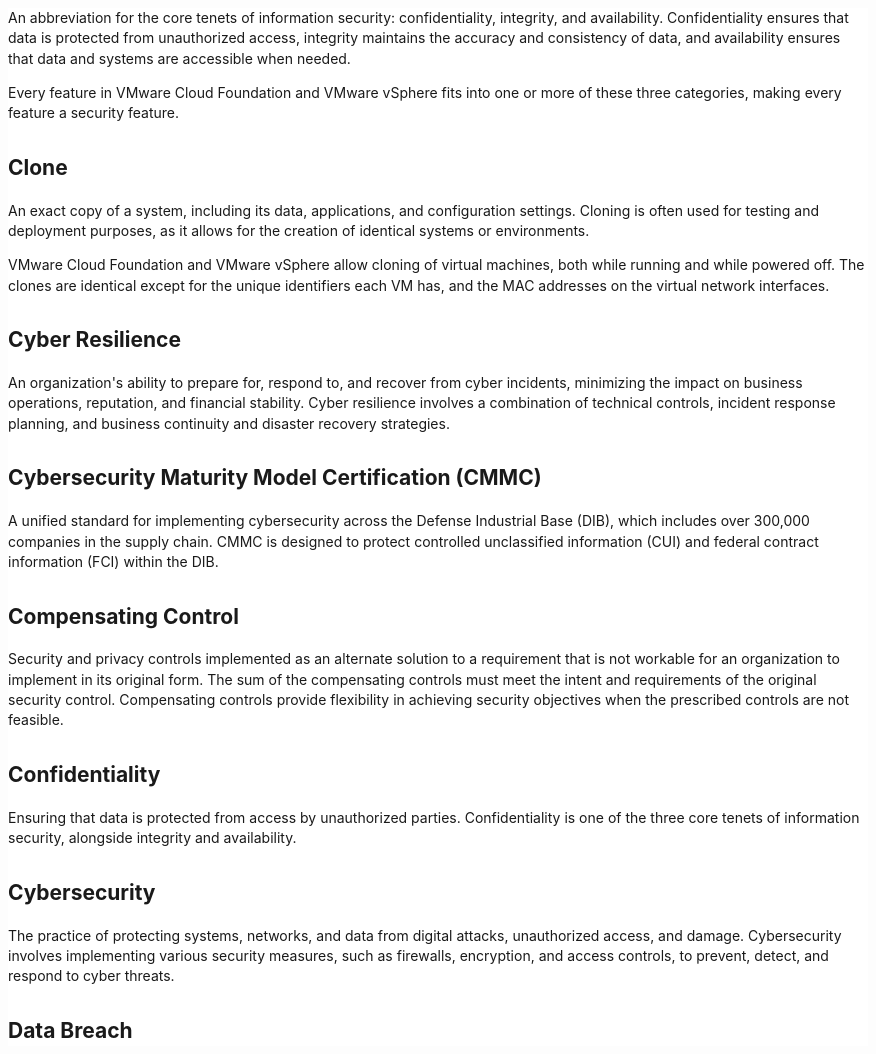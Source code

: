 An abbreviation for the core tenets of information security: confidentiality, integrity, and availability. Confidentiality ensures that data is protected from unauthorized access, integrity maintains the accuracy and consistency of data, and availability ensures that data and systems are accessible when needed.

Every feature in VMware Cloud Foundation and VMware vSphere fits into one or more of these three categories, making every feature a security feature.

Clone
-----

An exact copy of a system, including its data, applications, and configuration settings. Cloning is often used for testing and deployment purposes, as it allows for the creation of identical systems or environments.

VMware Cloud Foundation and VMware vSphere allow cloning of virtual machines, both while running and while powered off. The clones are identical except for the unique identifiers each VM has, and the MAC addresses on the virtual network interfaces.

Cyber Resilience
----------------

An organization's ability to prepare for, respond to, and recover from cyber incidents, minimizing the impact on business operations, reputation, and financial stability. Cyber resilience involves a combination of technical controls, incident response planning, and business continuity and disaster recovery strategies.

Cybersecurity Maturity Model Certification (CMMC)
-------------------------------------------------

A unified standard for implementing cybersecurity across the Defense Industrial Base (DIB), which includes over 300,000 companies in the supply chain. CMMC is designed to protect controlled unclassified information (CUI) and federal contract information (FCI) within the DIB.

Compensating Control
--------------------

Security and privacy controls implemented as an alternate solution to a requirement that is not workable for an organization to implement in its original form. The sum of the compensating controls must meet the intent and requirements of the original security control. Compensating controls provide flexibility in achieving security objectives when the prescribed controls are not feasible.

Confidentiality
---------------

Ensuring that data is protected from access by unauthorized parties. Confidentiality is one of the three core tenets of information security, alongside integrity and availability.

Cybersecurity
-------------

The practice of protecting systems, networks, and data from digital attacks, unauthorized access, and damage. Cybersecurity involves implementing various security measures, such as firewalls, encryption, and access controls, to prevent, detect, and respond to cyber threats.

Data Breach
-----------
